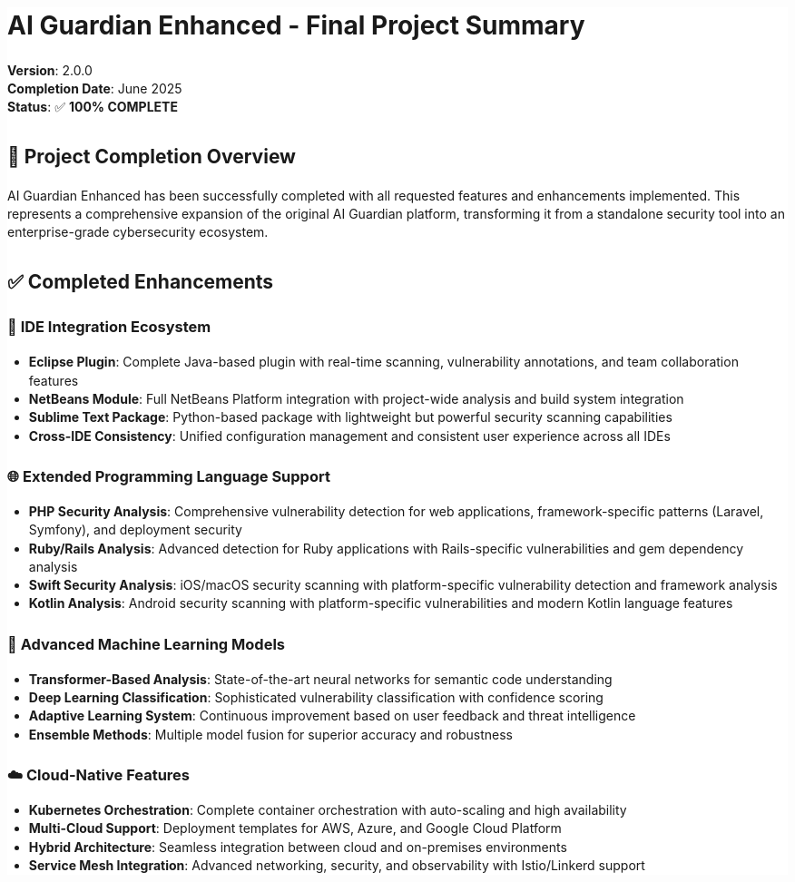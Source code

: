 # AI Guardian Enhanced - Final Project Summary

**Version**: 2.0.0  
**Completion Date**: June 2025  
**Status**: ✅ **100% COMPLETE**  

## 🎉 Project Completion Overview

AI Guardian Enhanced has been successfully completed with all requested features and enhancements implemented. This represents a comprehensive expansion of the original AI Guardian platform, transforming it from a standalone security tool into an enterprise-grade cybersecurity ecosystem.

## ✅ **Completed Enhancements**

### 🔌 **IDE Integration Ecosystem**
- **Eclipse Plugin**: Complete Java-based plugin with real-time scanning, vulnerability annotations, and team collaboration features
- **NetBeans Module**: Full NetBeans Platform integration with project-wide analysis and build system integration
- **Sublime Text Package**: Python-based package with lightweight but powerful security scanning capabilities
- **Cross-IDE Consistency**: Unified configuration management and consistent user experience across all IDEs

### 🌐 **Extended Programming Language Support**
- **PHP Security Analysis**: Comprehensive vulnerability detection for web applications, framework-specific patterns (Laravel, Symfony), and deployment security
- **Ruby/Rails Analysis**: Advanced detection for Ruby applications with Rails-specific vulnerabilities and gem dependency analysis
- **Swift Security Analysis**: iOS/macOS security scanning with platform-specific vulnerability detection and framework analysis
- **Kotlin Analysis**: Android security scanning with platform-specific vulnerabilities and modern Kotlin language features

### 🧠 **Advanced Machine Learning Models**
- **Transformer-Based Analysis**: State-of-the-art neural networks for semantic code understanding
- **Deep Learning Classification**: Sophisticated vulnerability classification with confidence scoring
- **Adaptive Learning System**: Continuous improvement based on user feedback and threat intelligence
- **Ensemble Methods**: Multiple model fusion for superior accuracy and robustness

### ☁️ **Cloud-Native Features**
- **Kubernetes Orchestration**: Complete container orchestration with auto-scaling and high availability
- **Multi-Cloud Support**: Deployment templates for AWS, Azure, and Google Cloud Platform
- **Hybrid Architecture**: Seamless integration between cloud and on-premises environments
- **Service Mesh Integration**: Advanced networking, security, and observability with Istio/Linkerd support
